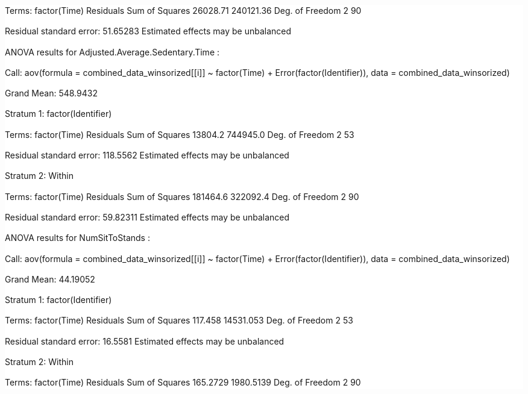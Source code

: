 Terms:
                factor(Time) Residuals
Sum of Squares      26028.71 240121.36
Deg. of Freedom            2        90

Residual standard error: 51.65283
Estimated effects may be unbalanced

ANOVA results for Adjusted.Average.Sedentary.Time :

Call:
aov(formula = combined_data_winsorized[[i]] ~ factor(Time) +
    Error(factor(Identifier)), data = combined_data_winsorized)

Grand Mean: 548.9432

Stratum 1: factor(Identifier)

Terms:
                factor(Time) Residuals
Sum of Squares       13804.2  744945.0
Deg. of Freedom            2        53

Residual standard error: 118.5562
Estimated effects may be unbalanced

Stratum 2: Within

Terms:
                factor(Time) Residuals
Sum of Squares      181464.6  322092.4
Deg. of Freedom            2        90

Residual standard error: 59.82311
Estimated effects may be unbalanced

ANOVA results for NumSitToStands :

Call:
aov(formula = combined_data_winsorized[[i]] ~ factor(Time) +
    Error(factor(Identifier)), data = combined_data_winsorized)

Grand Mean: 44.19052

Stratum 1: factor(Identifier)

Terms:
                factor(Time) Residuals
Sum of Squares       117.458 14531.053
Deg. of Freedom            2        53

Residual standard error: 16.5581
Estimated effects may be unbalanced

Stratum 2: Within

Terms:
                factor(Time) Residuals
Sum of Squares      165.2729 1980.5139
Deg. of Freedom            2        90
